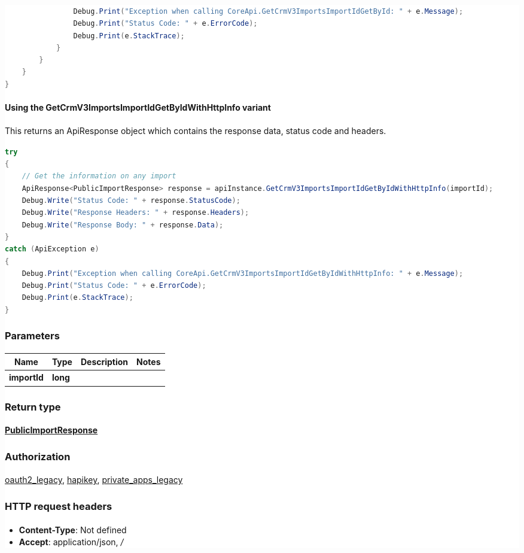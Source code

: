 ```csharp
                Debug.Print("Exception when calling CoreApi.GetCrmV3ImportsImportIdGetById: " + e.Message);
                Debug.Print("Status Code: " + e.ErrorCode);
                Debug.Print(e.StackTrace);
            }
        }
    }
}
```

#### Using the GetCrmV3ImportsImportIdGetByIdWithHttpInfo variant
This returns an ApiResponse object which contains the response data, status code and headers.

```csharp
try
{
    // Get the information on any import
    ApiResponse<PublicImportResponse> response = apiInstance.GetCrmV3ImportsImportIdGetByIdWithHttpInfo(importId);
    Debug.Write("Status Code: " + response.StatusCode);
    Debug.Write("Response Headers: " + response.Headers);
    Debug.Write("Response Body: " + response.Data);
}
catch (ApiException e)
{
    Debug.Print("Exception when calling CoreApi.GetCrmV3ImportsImportIdGetByIdWithHttpInfo: " + e.Message);
    Debug.Print("Status Code: " + e.ErrorCode);
    Debug.Print(e.StackTrace);
}
```

### Parameters

| Name | Type | Description | Notes |
|------|------|-------------|-------|
| **importId** | **long** |  |  |

### Return type

[**PublicImportResponse**](PublicImportResponse.md)

### Authorization

[oauth2_legacy](../README.md#oauth2_legacy), [hapikey](../README.md#hapikey), [private_apps_legacy](../README.md#private_apps_legacy)

### HTTP request headers

 - **Content-Type**: Not defined
 - **Accept**: application/json, */*
